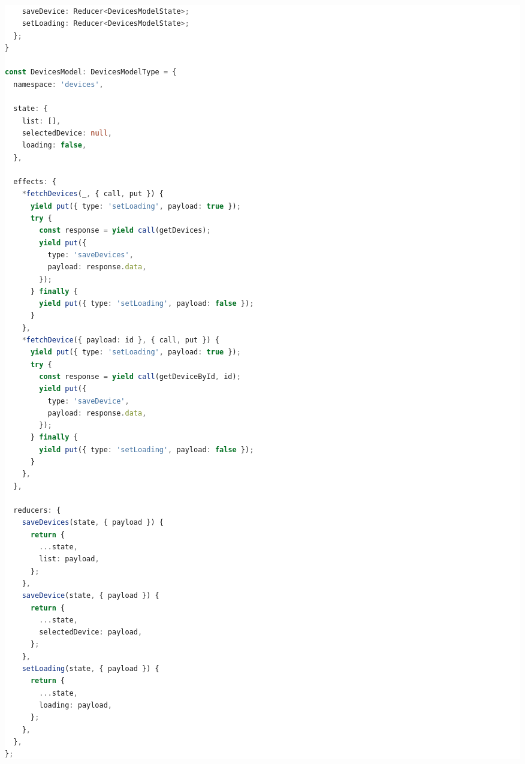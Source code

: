    ```typescript
       saveDevice: Reducer<DevicesModelState>;
       setLoading: Reducer<DevicesModelState>;
     };
   }

   const DevicesModel: DevicesModelType = {
     namespace: 'devices',

     state: {
       list: [],
       selectedDevice: null,
       loading: false,
     },

     effects: {
       *fetchDevices(_, { call, put }) {
         yield put({ type: 'setLoading', payload: true });
         try {
           const response = yield call(getDevices);
           yield put({
             type: 'saveDevices',
             payload: response.data,
           });
         } finally {
           yield put({ type: 'setLoading', payload: false });
         }
       },
       *fetchDevice({ payload: id }, { call, put }) {
         yield put({ type: 'setLoading', payload: true });
         try {
           const response = yield call(getDeviceById, id);
           yield put({
             type: 'saveDevice',
             payload: response.data,
           });
         } finally {
           yield put({ type: 'setLoading', payload: false });
         }
       },
     },

     reducers: {
       saveDevices(state, { payload }) {
         return {
           ...state,
           list: payload,
         };
       },
       saveDevice(state, { payload }) {
         return {
           ...state,
           selectedDevice: payload,
         };
       },
       setLoading(state, { payload }) {
         return {
           ...state,
           loading: payload,
         };
       },
     },
   };

   ```